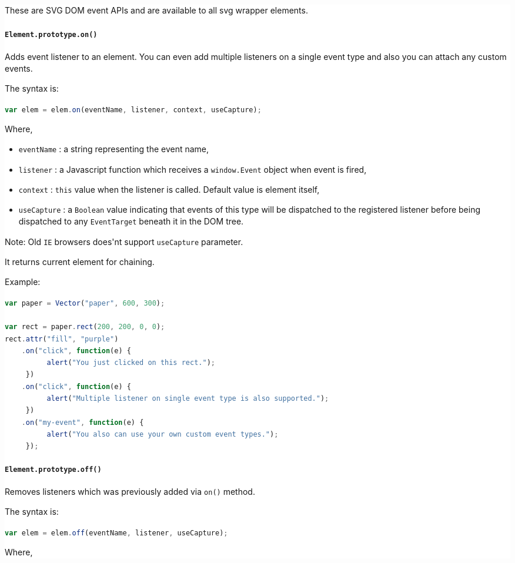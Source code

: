 These are SVG DOM event APIs and are available to all svg
wrapper elements.

#### `Element.prototype.on()`

Adds event listener to an element. You can even add multiple listeners on a single
event type and also you can attach any custom events.

The syntax is:

```javascript
var elem = elem.on(eventName, listener, context, useCapture);
```

Where,

* `eventName` : a string representing the event name,

* `listener` : a Javascript function which receives a `window.Event` object when event is fired,

* `context` : `this` value when the listener is called. Default value is element itself,

* `useCapture` : a `Boolean` value indicating that events of this type will be dispatched to the registered 
listener before being dispatched to any `EventTarget` beneath it in the DOM tree.

Note: Old `IE` browsers does'nt support `useCapture` parameter.

It returns current element for chaining.

Example:

```javascript
var paper = Vector("paper", 600, 300);

var rect = paper.rect(200, 200, 0, 0);
rect.attr("fill", "purple")
    .on("click", function(e) {
    	  alert("You just clicked on this rect.");
     })
    .on("click", function(e) {
          alert("Multiple listener on single event type is also supported.");
     })
    .on("my-event", function(e) {
          alert("You also can use your own custom event types.");
     });
```

#### `Element.prototype.off()`

Removes listeners which was previously added via `on()` method.

The syntax is:

```javascript
var elem = elem.off(eventName, listener, useCapture);
```

Where,
